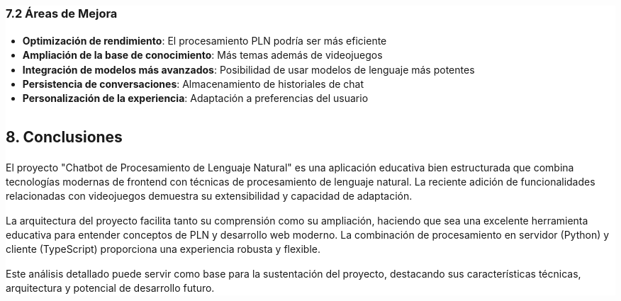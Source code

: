 ### 7.2 Áreas de Mejora

- **Optimización de rendimiento**: El procesamiento PLN podría ser más eficiente
- **Ampliación de la base de conocimiento**: Más temas además de videojuegos
- **Integración de modelos más avanzados**: Posibilidad de usar modelos de lenguaje más potentes
- **Persistencia de conversaciones**: Almacenamiento de historiales de chat
- **Personalización de la experiencia**: Adaptación a preferencias del usuario

## 8. Conclusiones

El proyecto "Chatbot de Procesamiento de Lenguaje Natural" es una aplicación educativa bien estructurada que combina tecnologías modernas de frontend con técnicas de procesamiento de lenguaje natural. La reciente adición de funcionalidades relacionadas con videojuegos demuestra su extensibilidad y capacidad de adaptación.

La arquitectura del proyecto facilita tanto su comprensión como su ampliación, haciendo que sea una excelente herramienta educativa para entender conceptos de PLN y desarrollo web moderno. La combinación de procesamiento en servidor (Python) y cliente (TypeScript) proporciona una experiencia robusta y flexible.

Este análisis detallado puede servir como base para la sustentación del proyecto, destacando sus características técnicas, arquitectura y potencial de desarrollo futuro.